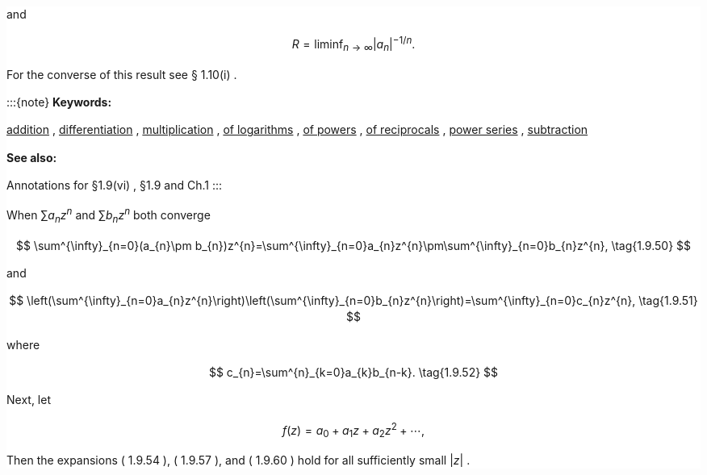 and


<a id="E49"></a>
$$
R=\liminf_{n\to\infty}{\left|a_{n}\right|}^{-1/n}. \tag{1.9.49}
$$

For the converse of this result see § 1.10(i) .

:::{note}
**Keywords:**

[addition](http://dlmf.nist.gov/search/search?q=addition) , [differentiation](http://dlmf.nist.gov/search/search?q=differentiation) , [multiplication](http://dlmf.nist.gov/search/search?q=multiplication) , [of logarithms](http://dlmf.nist.gov/search/search?q=of%20logarithms) , [of powers](http://dlmf.nist.gov/search/search?q=of%20powers) , [of reciprocals](http://dlmf.nist.gov/search/search?q=of%20reciprocals) , [power series](http://dlmf.nist.gov/search/search?q=power%20series) , [subtraction](http://dlmf.nist.gov/search/search?q=subtraction)

**See also:**

Annotations for §1.9(vi) , §1.9 and Ch.1
:::

When $\sum a_{n}z^{n}$ and $\sum b_{n}z^{n}$ both converge


<a id="E50"></a>
$$
\sum^{\infty}_{n=0}(a_{n}\pm b_{n})z^{n}=\sum^{\infty}_{n=0}a_{n}z^{n}\pm\sum^{\infty}_{n=0}b_{n}z^{n}, \tag{1.9.50}
$$

and


<a id="E51"></a>
$$
\left(\sum^{\infty}_{n=0}a_{n}z^{n}\right)\left(\sum^{\infty}_{n=0}b_{n}z^{n}\right)=\sum^{\infty}_{n=0}c_{n}z^{n}, \tag{1.9.51}
$$

where


<a id="E52"></a>
$$
c_{n}=\sum^{n}_{k=0}a_{k}b_{n-k}. \tag{1.9.52}
$$

Next, let


<a id="E53"></a>
$$
f(z)=a_{0}+a_{1}z+a_{2}z^{2}+\cdots, \tag{1.9.53}
$$

Then the expansions ( 1.9.54 ), ( 1.9.57 ), and ( 1.9.60 ) hold for all sufficiently small $\left|z\right|$ .
